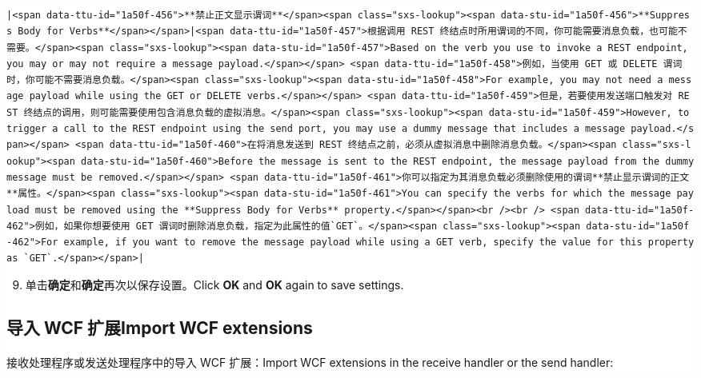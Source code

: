     |<span data-ttu-id="1a50f-456">**禁止正文显示谓词**</span><span class="sxs-lookup"><span data-stu-id="1a50f-456">**Suppress Body for Verbs**</span></span>|<span data-ttu-id="1a50f-457">根据调用 REST 终结点时所用谓词的不同，你可能需要消息负载，也可能不需要。</span><span class="sxs-lookup"><span data-stu-id="1a50f-457">Based on the verb you use to invoke a REST endpoint, you may or may not require a message payload.</span></span> <span data-ttu-id="1a50f-458">例如，当使用 GET 或 DELETE 谓词时，你可能不需要消息负载。</span><span class="sxs-lookup"><span data-stu-id="1a50f-458">For example, you may not need a message payload while using the GET or DELETE verbs.</span></span> <span data-ttu-id="1a50f-459">但是，若要使用发送端口触发对 REST 终结点的调用，则可能需要使用包含消息负载的虚拟消息。</span><span class="sxs-lookup"><span data-stu-id="1a50f-459">However, to trigger a call to the REST endpoint using the send port, you may use a dummy message that includes a message payload.</span></span> <span data-ttu-id="1a50f-460">在将消息发送到 REST 终结点之前，必须从虚拟消息中删除消息负载。</span><span class="sxs-lookup"><span data-stu-id="1a50f-460">Before the message is sent to the REST endpoint, the message payload from the dummy message must be removed.</span></span> <span data-ttu-id="1a50f-461">你可以指定为其消息负载必须删除使用的谓词**禁止显示谓词的正文**属性。</span><span class="sxs-lookup"><span data-stu-id="1a50f-461">You can specify the verbs for which the message payload must be removed using the **Suppress Body for Verbs** property.</span></span><br /><br /> <span data-ttu-id="1a50f-462">例如，如果你想要使用 GET 谓词时删除消息负载，指定为此属性的值`GET`。</span><span class="sxs-lookup"><span data-stu-id="1a50f-462">For example, if you want to remove the message payload while using a GET verb, specify the value for this property as `GET`.</span></span>|  
  
9. <span data-ttu-id="1a50f-463">单击**确定**和**确定**再次以保存设置。</span><span class="sxs-lookup"><span data-stu-id="1a50f-463">Click **OK** and **OK** again to save settings.</span></span>  

## <a name="import-wcf-extensions"></a><span data-ttu-id="1a50f-464">导入 WCF 扩展</span><span class="sxs-lookup"><span data-stu-id="1a50f-464">Import WCF extensions</span></span>

<span data-ttu-id="1a50f-465">接收处理程序或发送处理程序中的导入 WCF 扩展：</span><span class="sxs-lookup"><span data-stu-id="1a50f-465">Import WCF extensions in the receive handler or the send handler:</span></span>

